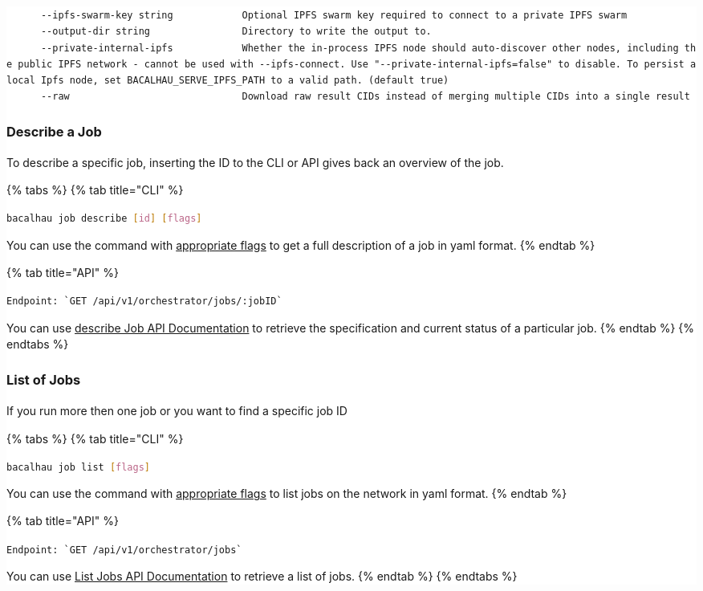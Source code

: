 ```shell
      --ipfs-swarm-key string            Optional IPFS swarm key required to connect to a private IPFS swarm
      --output-dir string                Directory to write the output to.
      --private-internal-ipfs            Whether the in-process IPFS node should auto-discover other nodes, including the public IPFS network - cannot be used with --ipfs-connect. Use "--private-internal-ipfs=false" to disable. To persist a local Ipfs node, set BACALHAU_SERVE_IPFS_PATH to a valid path. (default true)
      --raw                              Download raw result CIDs instead of merging multiple CIDs into a single result
```

### Describe a Job

To describe a specific job, inserting the ID to the CLI or API gives back an overview of the job.

{% tabs %}
{% tab title="CLI" %}
```bash
bacalhau job describe [id] [flags]
```

You can use the command with [appropriate flags](../references/cli-reference/all-flags.md) to get a full description of a job in yaml format.
{% endtab %}

{% tab title="API" %}
```
Endpoint: `GET /api/v1/orchestrator/jobs/:jobID`
```

You can use [describe Job API Documentation](../references/api/) to retrieve the specification and current status of a particular job.
{% endtab %}
{% endtabs %}

### List of Jobs

If you run more then one job or you want to find a specific job ID

{% tabs %}
{% tab title="CLI" %}
```bash
bacalhau job list [flags]
```

You can use the command with [appropriate flags](../references/cli-reference/all-flags.md) to list jobs on the network in yaml format.
{% endtab %}

{% tab title="API" %}
```
Endpoint: `GET /api/v1/orchestrator/jobs`
```

You can use [List Jobs API Documentation](../references/api/jobs.md#list-jobs) to retrieve a list of jobs.
{% endtab %}
{% endtabs %}
